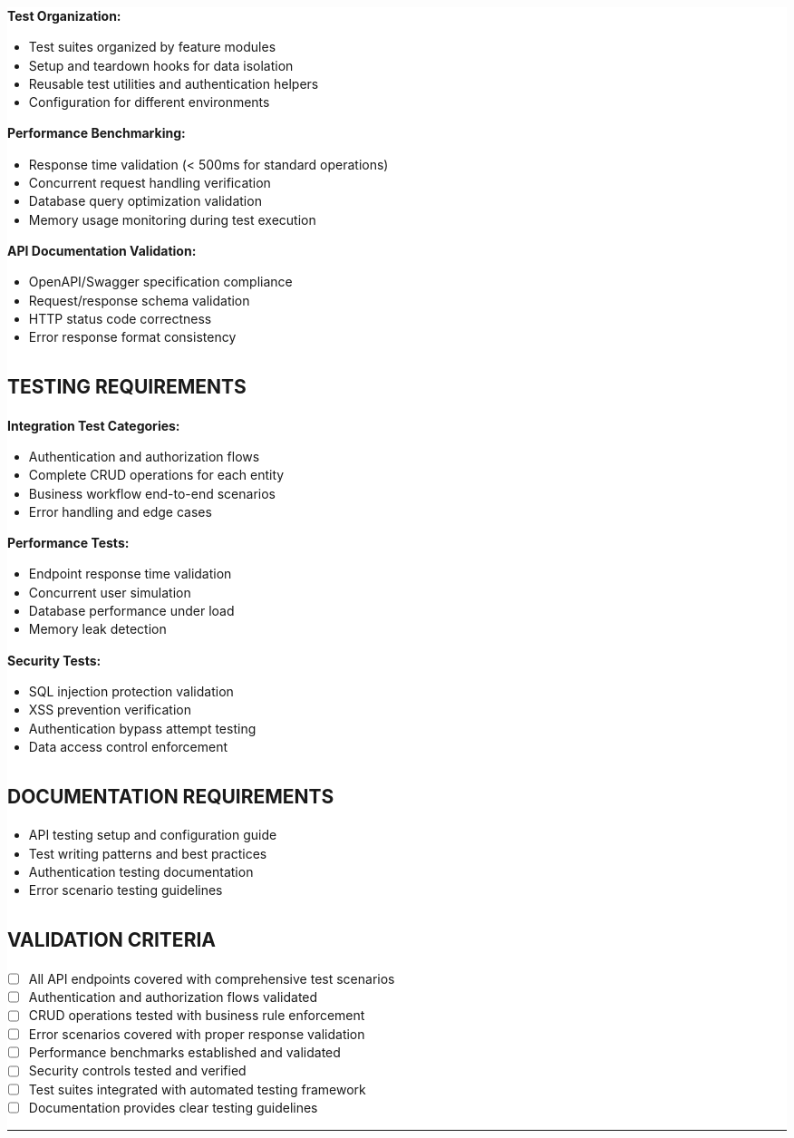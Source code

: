 **Test Organization:**
- Test suites organized by feature modules
- Setup and teardown hooks for data isolation
- Reusable test utilities and authentication helpers
- Configuration for different environments

**Performance Benchmarking:**
- Response time validation (< 500ms for standard operations)
- Concurrent request handling verification
- Database query optimization validation
- Memory usage monitoring during test execution

**API Documentation Validation:**
- OpenAPI/Swagger specification compliance
- Request/response schema validation
- HTTP status code correctness
- Error response format consistency

## TESTING REQUIREMENTS

**Integration Test Categories:**
- Authentication and authorization flows
- Complete CRUD operations for each entity
- Business workflow end-to-end scenarios
- Error handling and edge cases

**Performance Tests:**
- Endpoint response time validation
- Concurrent user simulation
- Database performance under load
- Memory leak detection

**Security Tests:**
- SQL injection protection validation
- XSS prevention verification
- Authentication bypass attempt testing
- Data access control enforcement

## DOCUMENTATION REQUIREMENTS

- API testing setup and configuration guide
- Test writing patterns and best practices
- Authentication testing documentation
- Error scenario testing guidelines

## VALIDATION CRITERIA

- [ ] All API endpoints covered with comprehensive test scenarios
- [ ] Authentication and authorization flows validated
- [ ] CRUD operations tested with business rule enforcement
- [ ] Error scenarios covered with proper response validation
- [ ] Performance benchmarks established and validated
- [ ] Security controls tested and verified
- [ ] Test suites integrated with automated testing framework
- [ ] Documentation provides clear testing guidelines

---